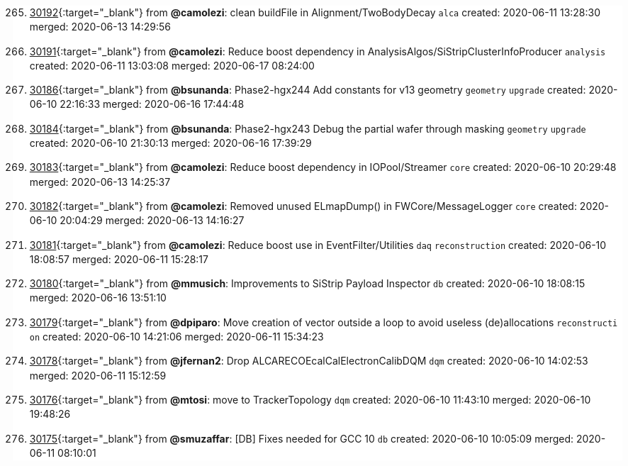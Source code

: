 

265. [30192](http://github.com/cms-sw/cmssw/pull/30192){:target="_blank"}  from **@camolezi**: clean buildFile in Alignment/TwoBodyDecay `alca`  created: 2020-06-11 13:28:30 merged: 2020-06-13 14:29:56



266. [30191](http://github.com/cms-sw/cmssw/pull/30191){:target="_blank"}  from **@camolezi**: Reduce boost dependency in AnalysisAlgos/SiStripClusterInfoProducer `analysis`  created: 2020-06-11 13:03:08 merged: 2020-06-17 08:24:00



267. [30186](http://github.com/cms-sw/cmssw/pull/30186){:target="_blank"}  from **@bsunanda**: Phase2-hgx244 Add constants for v13 geometry `geometry`  `upgrade`  created: 2020-06-10 22:16:33 merged: 2020-06-16 17:44:48



268. [30184](http://github.com/cms-sw/cmssw/pull/30184){:target="_blank"}  from **@bsunanda**: Phase2-hgx243 Debug the partial wafer through masking `geometry`  `upgrade`  created: 2020-06-10 21:30:13 merged: 2020-06-16 17:39:29



269. [30183](http://github.com/cms-sw/cmssw/pull/30183){:target="_blank"}  from **@camolezi**: Reduce boost dependency in IOPool/Streamer `core`  created: 2020-06-10 20:29:48 merged: 2020-06-13 14:25:37



270. [30182](http://github.com/cms-sw/cmssw/pull/30182){:target="_blank"}  from **@camolezi**: Removed unused ELmapDump() in FWCore/MessageLogger `core`  created: 2020-06-10 20:04:29 merged: 2020-06-13 14:16:27



271. [30181](http://github.com/cms-sw/cmssw/pull/30181){:target="_blank"}  from **@camolezi**: Reduce boost use in EventFilter/Utilities `daq`  `reconstruction`  created: 2020-06-10 18:08:57 merged: 2020-06-11 15:28:17



272. [30180](http://github.com/cms-sw/cmssw/pull/30180){:target="_blank"}  from **@mmusich**: Improvements to SiStrip Payload Inspector `db`  created: 2020-06-10 18:08:15 merged: 2020-06-16 13:51:10



273. [30179](http://github.com/cms-sw/cmssw/pull/30179){:target="_blank"}  from **@dpiparo**: Move creation of vector outside a loop to avoid useless (de)allocations `reconstruction`  created: 2020-06-10 14:21:06 merged: 2020-06-11 15:34:23



274. [30178](http://github.com/cms-sw/cmssw/pull/30178){:target="_blank"}  from **@jfernan2**: Drop ALCARECOEcalCalElectronCalibDQM  `dqm`  created: 2020-06-10 14:02:53 merged: 2020-06-11 15:12:59



275. [30176](http://github.com/cms-sw/cmssw/pull/30176){:target="_blank"}  from **@mtosi**: move to TrackerTopology `dqm`  created: 2020-06-10 11:43:10 merged: 2020-06-10 19:48:26



276. [30175](http://github.com/cms-sw/cmssw/pull/30175){:target="_blank"}  from **@smuzaffar**: [DB] Fixes needed for GCC 10 `db`  created: 2020-06-10 10:05:09 merged: 2020-06-11 08:10:01
